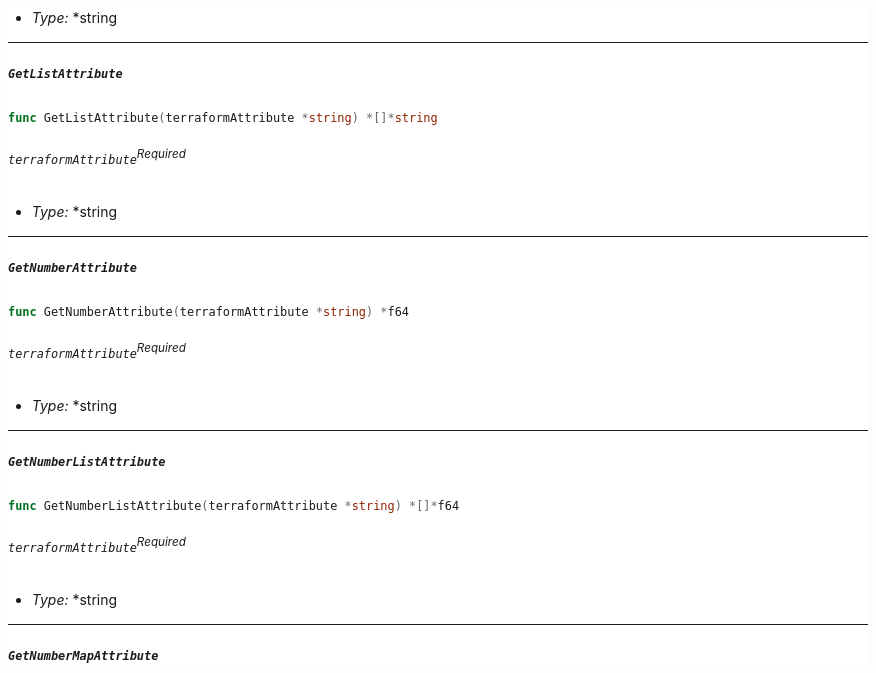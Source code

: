 - *Type:* *string

---

##### `GetListAttribute` <a name="GetListAttribute" id="rhizo-co-terraform-provider-oci.vnMonitoringPathAnalyzerTest.VnMonitoringPathAnalyzerTest.getListAttribute"></a>

```go
func GetListAttribute(terraformAttribute *string) *[]*string
```

###### `terraformAttribute`<sup>Required</sup> <a name="terraformAttribute" id="rhizo-co-terraform-provider-oci.vnMonitoringPathAnalyzerTest.VnMonitoringPathAnalyzerTest.getListAttribute.parameter.terraformAttribute"></a>

- *Type:* *string

---

##### `GetNumberAttribute` <a name="GetNumberAttribute" id="rhizo-co-terraform-provider-oci.vnMonitoringPathAnalyzerTest.VnMonitoringPathAnalyzerTest.getNumberAttribute"></a>

```go
func GetNumberAttribute(terraformAttribute *string) *f64
```

###### `terraformAttribute`<sup>Required</sup> <a name="terraformAttribute" id="rhizo-co-terraform-provider-oci.vnMonitoringPathAnalyzerTest.VnMonitoringPathAnalyzerTest.getNumberAttribute.parameter.terraformAttribute"></a>

- *Type:* *string

---

##### `GetNumberListAttribute` <a name="GetNumberListAttribute" id="rhizo-co-terraform-provider-oci.vnMonitoringPathAnalyzerTest.VnMonitoringPathAnalyzerTest.getNumberListAttribute"></a>

```go
func GetNumberListAttribute(terraformAttribute *string) *[]*f64
```

###### `terraformAttribute`<sup>Required</sup> <a name="terraformAttribute" id="rhizo-co-terraform-provider-oci.vnMonitoringPathAnalyzerTest.VnMonitoringPathAnalyzerTest.getNumberListAttribute.parameter.terraformAttribute"></a>

- *Type:* *string

---

##### `GetNumberMapAttribute` <a name="GetNumberMapAttribute" id="rhizo-co-terraform-provider-oci.vnMonitoringPathAnalyzerTest.VnMonitoringPathAnalyzerTest.getNumberMapAttribute"></a>
